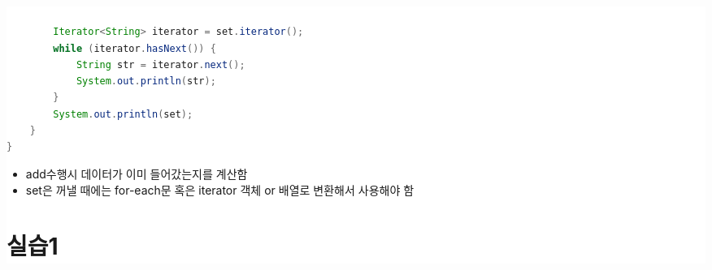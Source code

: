 ```java

		Iterator<String> iterator = set.iterator();
		while (iterator.hasNext()) {
			String str = iterator.next();
			System.out.println(str);
		}
		System.out.println(set);
	}
}

```

- add수행시 데이터가 이미 들어갔는지를 계산함
- set은 꺼낼 때에는 for-each문 혹은 iterator 객체 or 배열로 변환해서 사용해야 함


# 실습1

```java

```
